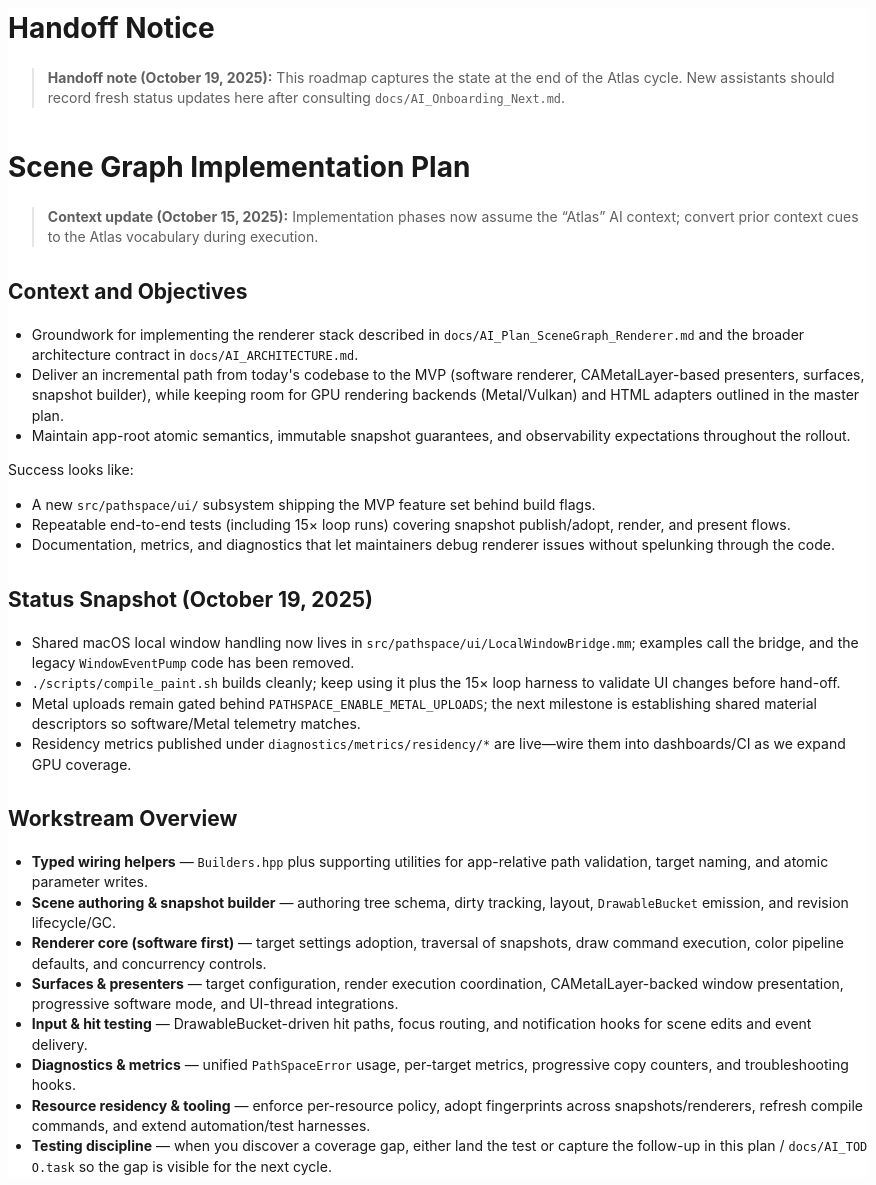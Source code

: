 # Handoff Notice

> **Handoff note (October 19, 2025):** This roadmap captures the state at the end of the Atlas cycle. New assistants should record fresh status updates here after consulting `docs/AI_Onboarding_Next.md`.

# Scene Graph Implementation Plan

> **Context update (October 15, 2025):** Implementation phases now assume the “Atlas” AI context; convert prior context cues to the Atlas vocabulary during execution.

## Context and Objectives
- Groundwork for implementing the renderer stack described in `docs/AI_Plan_SceneGraph_Renderer.md` and the broader architecture contract in `docs/AI_ARCHITECTURE.md`.
- Deliver an incremental path from today's codebase to the MVP (software renderer, CAMetalLayer-based presenters, surfaces, snapshot builder), while keeping room for GPU rendering backends (Metal/Vulkan) and HTML adapters outlined in the master plan.
- Maintain app-root atomic semantics, immutable snapshot guarantees, and observability expectations throughout the rollout.

Success looks like:
- A new `src/pathspace/ui/` subsystem shipping the MVP feature set behind build flags.
- Repeatable end-to-end tests (including 15× loop runs) covering snapshot publish/adopt, render, and present flows.
- Documentation, metrics, and diagnostics that let maintainers debug renderer issues without spelunking through the code.

## Status Snapshot (October 19, 2025)
- Shared macOS local window handling now lives in `src/pathspace/ui/LocalWindowBridge.mm`; examples call the bridge, and the legacy `WindowEventPump` code has been removed.
- `./scripts/compile_paint.sh` builds cleanly; keep using it plus the 15× loop harness to validate UI changes before hand-off.
- Metal uploads remain gated behind `PATHSPACE_ENABLE_METAL_UPLOADS`; the next milestone is establishing shared material descriptors so software/Metal telemetry matches.
- Residency metrics published under `diagnostics/metrics/residency/*` are live—wire them into dashboards/CI as we expand GPU coverage.

## Workstream Overview
- **Typed wiring helpers** — `Builders.hpp` plus supporting utilities for app-relative path validation, target naming, and atomic parameter writes.
- **Scene authoring & snapshot builder** — authoring tree schema, dirty tracking, layout, `DrawableBucket` emission, and revision lifecycle/GC.
- **Renderer core (software first)** — target settings adoption, traversal of snapshots, draw command execution, color pipeline defaults, and concurrency controls.
- **Surfaces & presenters** — target configuration, render execution coordination, CAMetalLayer-backed window presentation, progressive software mode, and UI-thread integrations.
- **Input & hit testing** — DrawableBucket-driven hit paths, focus routing, and notification hooks for scene edits and event delivery.
- **Diagnostics & metrics** — unified `PathSpaceError` usage, per-target metrics, progressive copy counters, and troubleshooting hooks.
- **Resource residency & tooling** — enforce per-resource policy, adopt fingerprints across snapshots/renderers, refresh compile commands, and extend automation/test harnesses.
- **Testing discipline** — when you discover a coverage gap, either land the test or capture the follow-up in this plan / `docs/AI_TODO.task` so the gap is visible for the next cycle.
